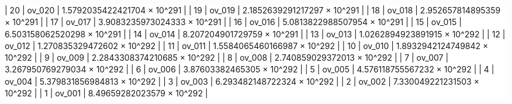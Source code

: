 | 20 | ov_020 | 1.5792035422421704 × 10^291 |
| 19 | ov_019 | 2.1852639291217297 × 10^291 |
| 18 | ov_018 | 2.952657814895359 × 10^291 |
| 17 | ov_017 | 3.9083235973024333 × 10^291 |
| 16 | ov_016 | 5.0813822988507954 × 10^291 |
| 15 | ov_015 | 6.503158062520298 × 10^291 |
| 14 | ov_014 | 8.207204901729759 × 10^291 |
| 13 | ov_013 | 1.0262894923891915 × 10^292 |
| 12 | ov_012 | 1.270835329472602 × 10^292 |
| 11 | ov_011 | 1.5584065460166987 × 10^292 |
| 10 | ov_010 | 1.8932942124749842 × 10^292 |
| 9 | ov_009 | 2.2843308374210685 × 10^292 |
| 8 | ov_008 | 2.740859029372013 × 10^292 |
| 7 | ov_007 | 3.267950769279034 × 10^292 |
| 6 | ov_006 | 3.87603382465305 × 10^292 |
| 5 | ov_005 | 4.576118755567232 × 10^292 |
| 4 | ov_004 | 5.379831856984813 × 10^292 |
| 3 | ov_003 | 6.293482148722324 × 10^292 |
| 2 | ov_002 | 7.330049221231503 × 10^292 |
| 1 | ov_001 | 8.49659282023579 × 10^292 |

